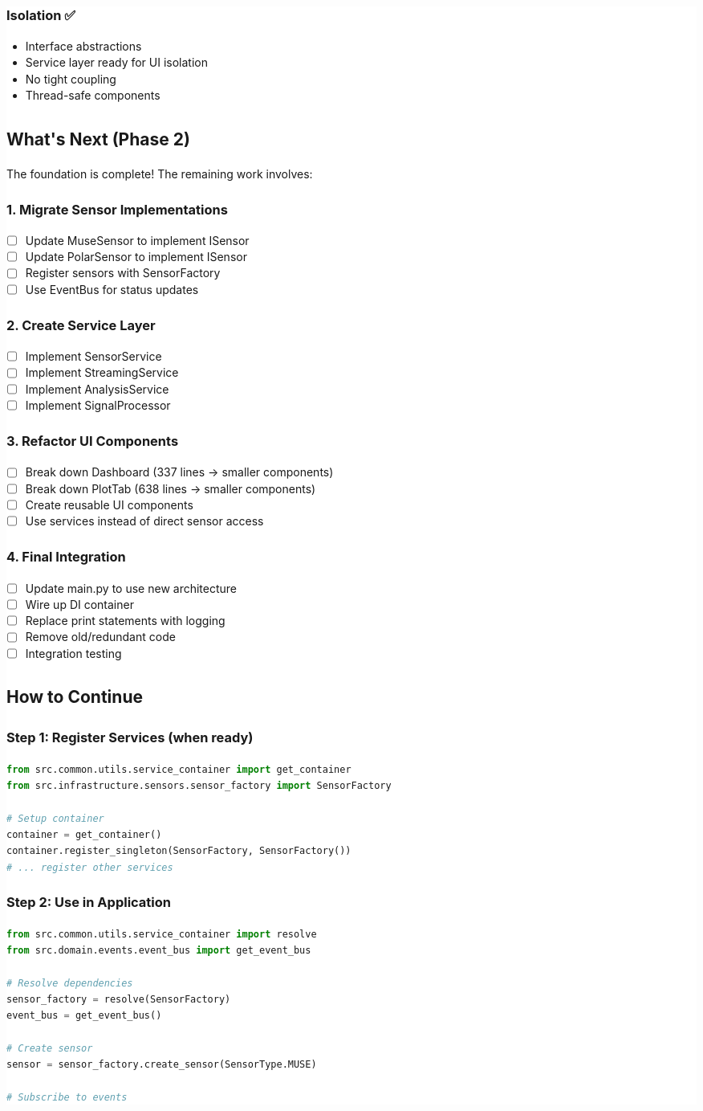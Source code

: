 ### Isolation ✅
- Interface abstractions
- Service layer ready for UI isolation
- No tight coupling
- Thread-safe components

## What's Next (Phase 2)

The foundation is complete! The remaining work involves:

### 1. Migrate Sensor Implementations
- [ ] Update MuseSensor to implement ISensor
- [ ] Update PolarSensor to implement ISensor
- [ ] Register sensors with SensorFactory
- [ ] Use EventBus for status updates

### 2. Create Service Layer
- [ ] Implement SensorService
- [ ] Implement StreamingService
- [ ] Implement AnalysisService
- [ ] Implement SignalProcessor

### 3. Refactor UI Components
- [ ] Break down Dashboard (337 lines → smaller components)
- [ ] Break down PlotTab (638 lines → smaller components)
- [ ] Create reusable UI components
- [ ] Use services instead of direct sensor access

### 4. Final Integration
- [ ] Update main.py to use new architecture
- [ ] Wire up DI container
- [ ] Replace print statements with logging
- [ ] Remove old/redundant code
- [ ] Integration testing

## How to Continue

### Step 1: Register Services (when ready)
```python
from src.common.utils.service_container import get_container
from src.infrastructure.sensors.sensor_factory import SensorFactory

# Setup container
container = get_container()
container.register_singleton(SensorFactory, SensorFactory())
# ... register other services
```

### Step 2: Use in Application
```python
from src.common.utils.service_container import resolve
from src.domain.events.event_bus import get_event_bus

# Resolve dependencies
sensor_factory = resolve(SensorFactory)
event_bus = get_event_bus()

# Create sensor
sensor = sensor_factory.create_sensor(SensorType.MUSE)

# Subscribe to events
```